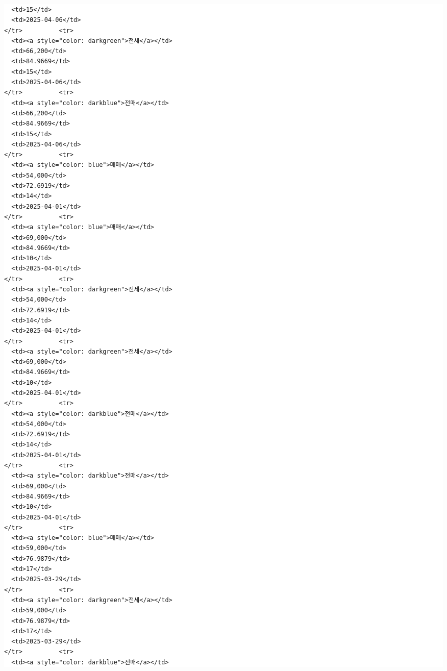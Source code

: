       <td>15</td>
      <td>2025-04-06</td>
    </tr>          <tr>
      <td><a style="color: darkgreen">전세</a></td>
      <td>66,200</td>
      <td>84.9669</td>
      <td>15</td>
      <td>2025-04-06</td>
    </tr>          <tr>
      <td><a style="color: darkblue">전매</a></td>
      <td>66,200</td>
      <td>84.9669</td>
      <td>15</td>
      <td>2025-04-06</td>
    </tr>          <tr>
      <td><a style="color: blue">매매</a></td>
      <td>54,000</td>
      <td>72.6919</td>
      <td>14</td>
      <td>2025-04-01</td>
    </tr>          <tr>
      <td><a style="color: blue">매매</a></td>
      <td>69,000</td>
      <td>84.9669</td>
      <td>10</td>
      <td>2025-04-01</td>
    </tr>          <tr>
      <td><a style="color: darkgreen">전세</a></td>
      <td>54,000</td>
      <td>72.6919</td>
      <td>14</td>
      <td>2025-04-01</td>
    </tr>          <tr>
      <td><a style="color: darkgreen">전세</a></td>
      <td>69,000</td>
      <td>84.9669</td>
      <td>10</td>
      <td>2025-04-01</td>
    </tr>          <tr>
      <td><a style="color: darkblue">전매</a></td>
      <td>54,000</td>
      <td>72.6919</td>
      <td>14</td>
      <td>2025-04-01</td>
    </tr>          <tr>
      <td><a style="color: darkblue">전매</a></td>
      <td>69,000</td>
      <td>84.9669</td>
      <td>10</td>
      <td>2025-04-01</td>
    </tr>          <tr>
      <td><a style="color: blue">매매</a></td>
      <td>59,000</td>
      <td>76.9879</td>
      <td>17</td>
      <td>2025-03-29</td>
    </tr>          <tr>
      <td><a style="color: darkgreen">전세</a></td>
      <td>59,000</td>
      <td>76.9879</td>
      <td>17</td>
      <td>2025-03-29</td>
    </tr>          <tr>
      <td><a style="color: darkblue">전매</a></td>